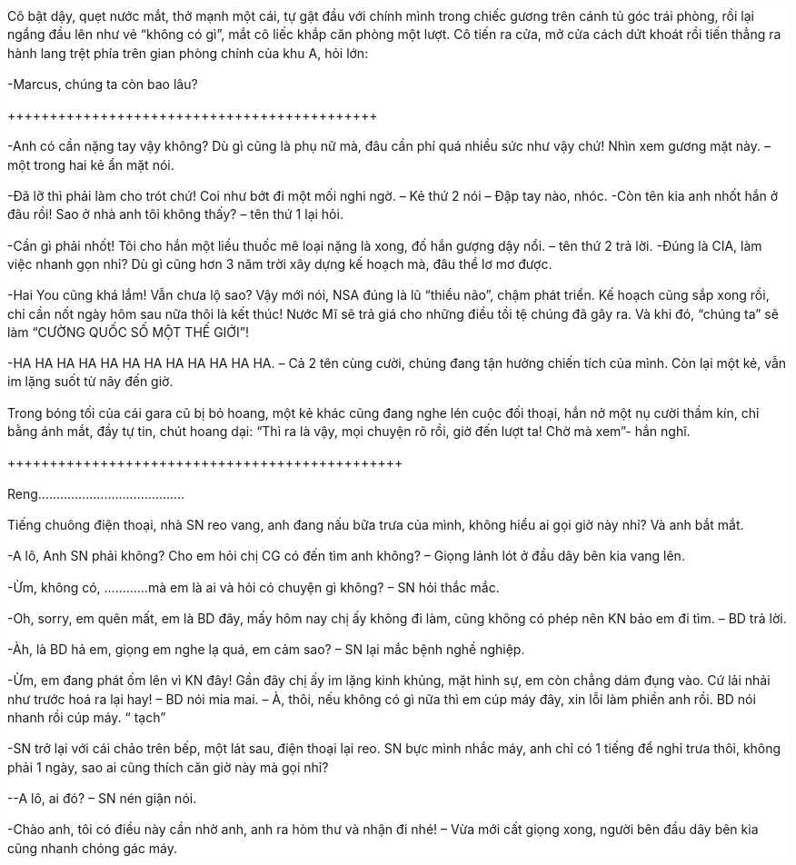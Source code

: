 Cô bật dậy, quẹt nước mắt, thở mạnh một cái, tự gật đầu với chính mình trong chiếc gương trên cánh tủ góc trái phòng, rồi lại ngẩng đầu lên như vẻ “không có gì”, mắt cô liếc khắp căn phòng một lượt. Cô tiến ra cửa, mở cửa cách dứt khoát rồi tiến thẳng ra hành lang trệt phía trên gian phòng chính của khu A, hỏi lớn:

-Marcus, chúng ta còn bao lâu?

++++++++++++++++++++++++++++++++++++++++++++

-Anh có cần nặng tay vậy không? Dù gì cũng là phụ nữ mà, đâu cần phí quá nhiều sức như vậy chứ! Nhìn xem gương mặt này. – một trong hai kẻ ẩn mặt nói.

-Đã lỡ thì phải làm cho trót chứ! Coi như bớt đi một mối nghi ngờ. – Kẻ thứ 2 nói – Đập tay nào, nhóc.
-Còn tên kia anh nhốt hắn ở đâu rồi! Sao ở nhà anh tôi không thấy? – tên thứ 1 lại hỏi.

-Cần gì phải nhốt! Tôi cho hắn một liều thuốc mê loại nặng là xong, đố hắn gượng dậy nổi. – tên thứ 2 trả lời.
-Đúng là CIA, làm việc nhanh gọn nhỉ? Dù gì cũng hơn 3 năm trời xây dựng kế hoạch mà, đâu thể lơ mơ được.

-Hai You cũng khá lắm! Vẫn chưa lộ sao? Vậy mới nói, NSA đúng là lũ “thiểu não”, chậm phát triển. Kế hoạch cũng sắp xong rồi, chỉ cần nốt ngày hôm sau nữa thôi là kết thúc! Nước Mĩ sẽ trả giá cho những điều tồi tệ chúng đã gây ra. Và khi đó, “chúng ta” sẽ làm “CƯỜNG QUỐC SỐ MỘT THẾ GIỚI”!

-HA HA HA HA HA HA HA HA HA HA HA HA. – Cả 2 tên cùng cười, chúng đang tận hưởng chiến tích của mình. Còn lại một kẻ, vẫn im lặng suốt từ nãy đến giờ.

Trong bóng tối của cái gara cũ bị bỏ hoang, một kẻ khác cũng đang nghe lén cuộc đối thoại, hắn nở một nụ cười thầm kín, chỉ bằng ánh mắt, đầy tự tin, chút hoang dại: “Thì ra là vậy, mọi chuyện rõ rồi, giờ đến lượt ta! Chờ mà xem”- hắn nghĩ.

+++++++++++++++++++++++++++++++++++++++++++++++

Reng………………………………….

Tiếng chuông điện thoại, nhà SN reo vang, anh đang nấu bữa trưa của mình, không hiểu ai gọi giờ này nhỉ? Và anh bắt mắt.

-A lô, Anh SN phải không? Cho em hỏi chị CG có đến tìm anh không? – Giọng lảnh lót ở đầu dây bên kia vang lên.

-Ừm, không có, …………mà em là ai và hỏi có chuyện gì không? – SN hỏi thắc mắc.

-Oh, sorry, em quên mất, em là BD đây, mấy hôm nay chị ấy không đi làm, cũng không có phép nên KN bảo em đi tìm. – BD trả lời.

-Àh, là BD hả em, giọng em nghe lạ quá, em cảm sao? – SN lại mắc bệnh nghề nghiệp.

-Ừm, em đang phát ốm lên vì KN đây! Gần đây chị ấy im lặng kinh khủng, mặt hình sự, em còn chẳng dám đụng vào. Cứ lải nhải như trước hoá ra lại hay! – BD nói mỉa mai. – À, thôi, nếu không có gì nữa thì em cúp máy đây, xin lỗi làm phiền anh rồi. BD nói nhanh rồi cúp máy. “ tạch”

-SN trở lại với cái chảo trên bếp, một lát sau, điện thoại lại reo. SN bực mình nhắc máy, anh chỉ có 1 tiếng để nghỉ trưa thôi, không phải 1 ngày, sao ai cũng thích căn giờ này mà gọi nhỉ?

--A lô, ai đó? – SN nén giận nói.

-Chào anh, tôi có điều này cần nhờ anh, anh ra hòm thư và nhận đi nhé! – Vừa mới cất giọng xong, người bên đầu dây bên kia cũng nhanh chóng gác máy.
